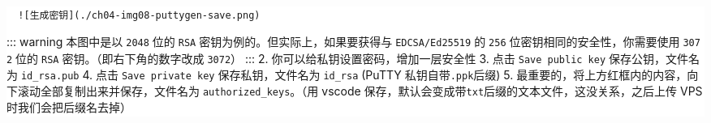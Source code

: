       ![生成密钥](./ch04-img08-puttygen-save.png)

   ::: warning
   本图中是以 `2048` 位的 `RSA` 密钥为例的。但实际上，如果要获得与 `EDCSA/Ed25519` 的 `256` 位密钥相同的安全性，你需要使用 `3072` 位的 `RSA` 密钥。（即右下角的数字改成 `3072`）
   ::: 2. 你可以给私钥设置密码，增加一层安全性 3. 点击 `Save public key` 保存公钥，文件名为 `id_rsa.pub` 4. 点击 `Save private key` 保存私钥，文件名为 `id_rsa` (PuTTY 私钥自带`.ppk`后缀) 5. 最重要的，将上方红框内的内容，向下滚动全部复制出来并保存，文件名为 `authorized_keys`。（用 vscode 保存，默认会变成带`txt`后缀的文本文件，这没关系，之后上传 VPS 时我们会把后缀名去掉）
